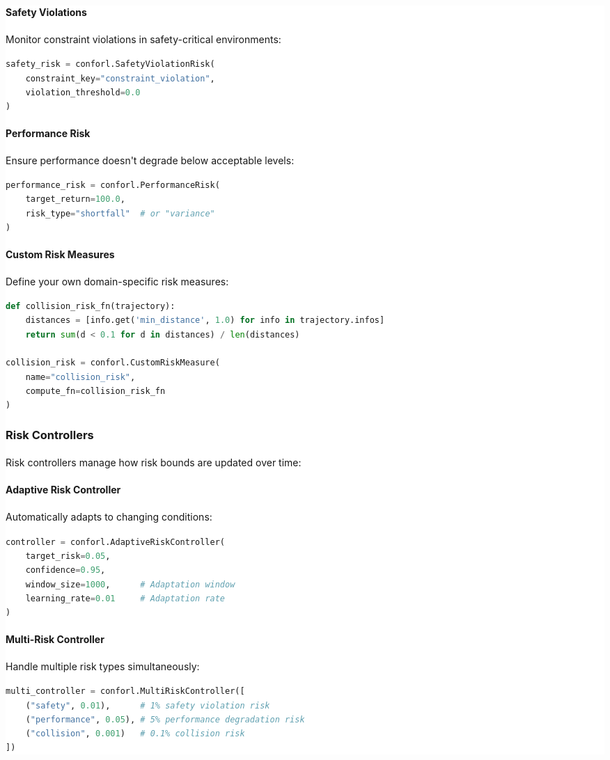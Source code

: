 #### Safety Violations
Monitor constraint violations in safety-critical environments:

```python
safety_risk = conforl.SafetyViolationRisk(
    constraint_key="constraint_violation",
    violation_threshold=0.0
)
```

#### Performance Risk
Ensure performance doesn't degrade below acceptable levels:

```python
performance_risk = conforl.PerformanceRisk(
    target_return=100.0,
    risk_type="shortfall"  # or "variance"
)
```

#### Custom Risk Measures
Define your own domain-specific risk measures:

```python
def collision_risk_fn(trajectory):
    distances = [info.get('min_distance', 1.0) for info in trajectory.infos]
    return sum(d < 0.1 for d in distances) / len(distances)

collision_risk = conforl.CustomRiskMeasure(
    name="collision_risk",
    compute_fn=collision_risk_fn
)
```

### Risk Controllers

Risk controllers manage how risk bounds are updated over time:

#### Adaptive Risk Controller
Automatically adapts to changing conditions:

```python
controller = conforl.AdaptiveRiskController(
    target_risk=0.05,
    confidence=0.95,
    window_size=1000,      # Adaptation window
    learning_rate=0.01     # Adaptation rate
)
```

#### Multi-Risk Controller
Handle multiple risk types simultaneously:

```python
multi_controller = conforl.MultiRiskController([
    ("safety", 0.01),      # 1% safety violation risk
    ("performance", 0.05), # 5% performance degradation risk
    ("collision", 0.001)   # 0.1% collision risk
])
```
